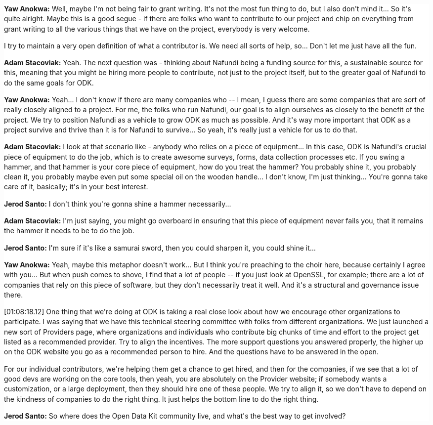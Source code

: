 **Yaw Anokwa:** Well, maybe I'm not being fair to grant writing. It's not the most fun thing to do, but I also don't mind it... So it's quite alright. Maybe this is a good segue - if there are folks who want to contribute to our project and chip on everything from grant writing to all the various things that we have on the project, everybody is very welcome.

I try to maintain a very open definition of what a contributor is. We need all sorts of help, so... Don't let me just have all the fun.

**Adam Stacoviak:** Yeah. The next question was - thinking about Nafundi being a funding source for this, a sustainable source for this, meaning that you might be hiring more people to contribute, not just to the project itself, but to the greater goal of Nafundi to do the same goals for ODK.

**Yaw Anokwa:** Yeah... I don't know if there are many companies who -- I mean, I guess there are some companies that are sort of really closely aligned to a project. For me, the folks who run Nafundi, our goal is to align ourselves as closely to the benefit of the project. We try to position Nafundi as a vehicle to grow ODK as much as possible. And it's way more important that ODK as a project survive and thrive than it is for Nafundi to survive... So yeah, it's really just a vehicle for us to do that.

**Adam Stacoviak:** I look at that scenario like - anybody who relies on a piece of equipment... In this case, ODK is Nafundi's crucial piece of equipment to do the job, which is to create awesome surveys, forms, data collection processes etc. If you swing a hammer, and that hammer is your core piece of equipment, how do you treat the hammer? You probably shine it, you probably clean it, you probably maybe even put some special oil on the wooden handle... I don't know, I'm just thinking... You're gonna take care of it, basically; it's in your best interest.

**Jerod Santo:** I don't think you're gonna shine a hammer necessarily...

**Adam Stacoviak:** I'm just saying, you might go overboard in ensuring that this piece of equipment never fails you, that it remains the hammer it needs to be to do the job.

**Jerod Santo:** I'm sure if it's like a samurai sword, then you could sharpen it, you could shine it...

**Yaw Anokwa:** Yeah, maybe this metaphor doesn't work... But I think you're preaching to the choir here, because certainly I agree with you... But when push comes to shove, I find that a lot of people -- if you just look at OpenSSL, for example; there are a lot of companies that rely on this piece of software, but they don't necessarily treat it well. And it's a structural and governance issue there.

\[01:08:18.12\] One thing that we're doing at ODK is taking a real close look about how we encourage other organizations to participate. I was saying that we have this technical steering committee with folks from different organizations. We just launched a new sort of Providers page, where organizations and individuals who contribute big chunks of time and effort to the project get listed as a recommended provider. Try to align the incentives. The more support questions you answered properly, the higher up on the ODK website you go as a recommended person to hire. And the questions have to be answered in the open.

For our individual contributors, we're helping them get a chance to get hired, and then for the companies, if we see that a lot of good devs are working on the core tools, then yeah, you are absolutely on the Provider website; if somebody wants a customization, or a large deployment, then they should hire one of these people. We try to align it, so we don't have to depend on the kindness of companies to do the right thing. It just helps the bottom line to do the right thing.

**Jerod Santo:** So where does the Open Data Kit community live, and what's the best way to get involved?
